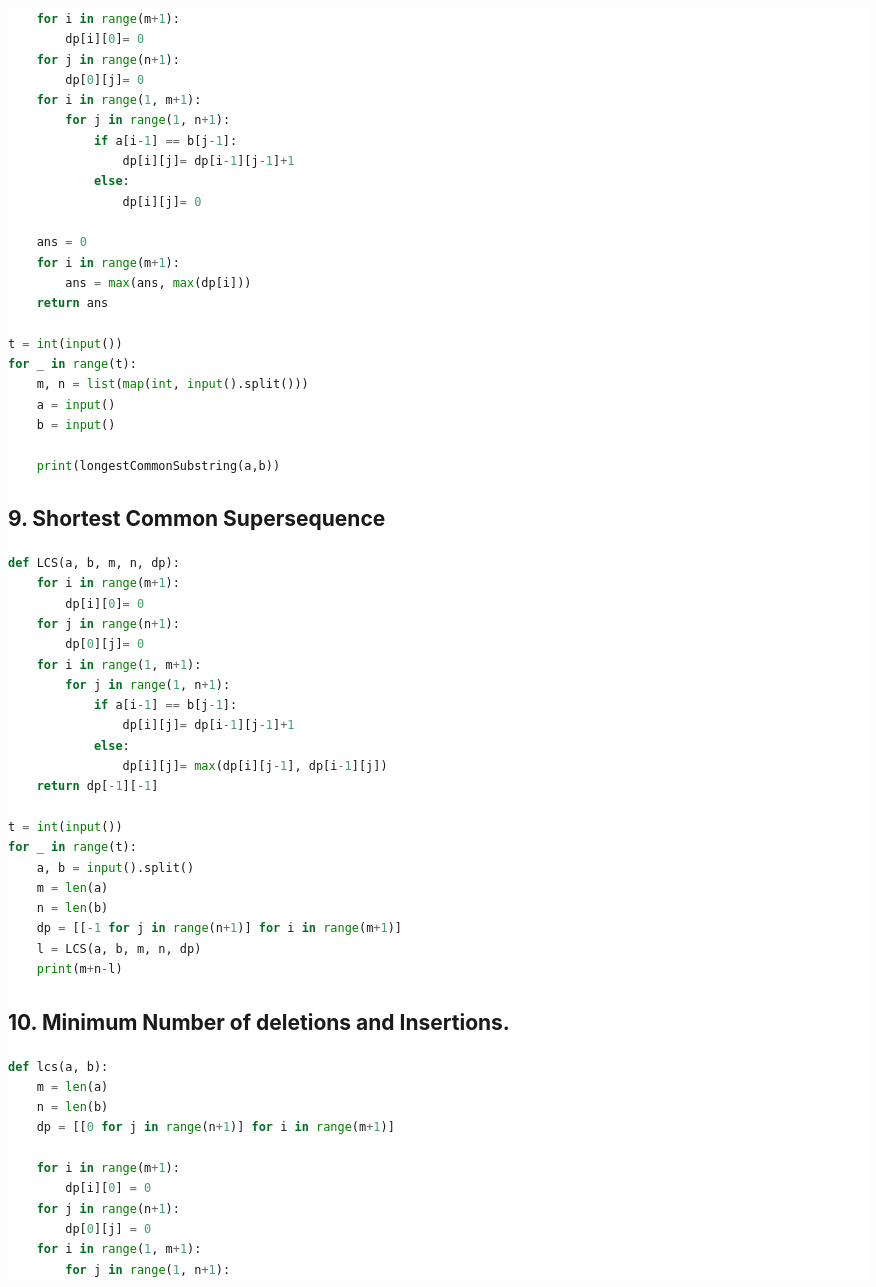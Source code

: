 ```python
    for i in range(m+1):
        dp[i][0]= 0
    for j in range(n+1):
        dp[0][j]= 0
    for i in range(1, m+1):
        for j in range(1, n+1):
            if a[i-1] == b[j-1]:
                dp[i][j]= dp[i-1][j-1]+1
            else:
                dp[i][j]= 0
                
    ans = 0
    for i in range(m+1):
        ans = max(ans, max(dp[i]))
    return ans
    
t = int(input())
for _ in range(t):
    m, n = list(map(int, input().split()))
    a = input()
    b = input()
    
    print(longestCommonSubstring(a,b))
```
## 9. Shortest Common Supersequence
```python
def LCS(a, b, m, n, dp):
    for i in range(m+1):
        dp[i][0]= 0
    for j in range(n+1):
        dp[0][j]= 0
    for i in range(1, m+1):
        for j in range(1, n+1):
            if a[i-1] == b[j-1]:
                dp[i][j]= dp[i-1][j-1]+1
            else:
                dp[i][j]= max(dp[i][j-1], dp[i-1][j])
    return dp[-1][-1]

t = int(input())
for _ in range(t):
    a, b = input().split()
    m = len(a)
    n = len(b)
    dp = [[-1 for j in range(n+1)] for i in range(m+1)]
    l = LCS(a, b, m, n, dp)
    print(m+n-l)
```
## 10. Minimum Number of deletions and Insertions.
```python
def lcs(a, b):
    m = len(a)
    n = len(b)
    dp = [[0 for j in range(n+1)] for i in range(m+1)]
    
    for i in range(m+1):
        dp[i][0] = 0
    for j in range(n+1):
        dp[0][j] = 0
    for i in range(1, m+1):
        for j in range(1, n+1):
```